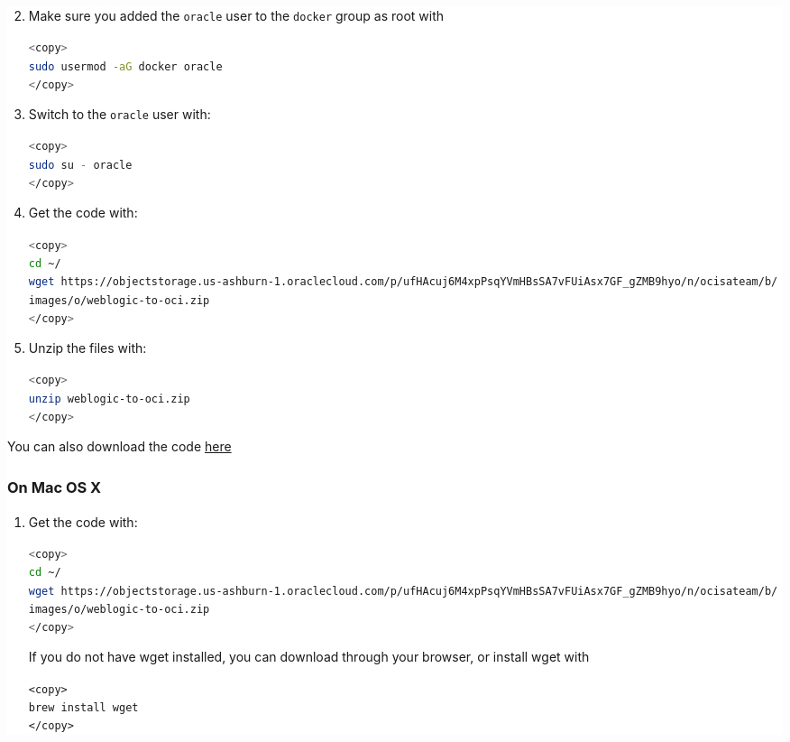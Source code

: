 2. Make sure you added the `oracle` user to the `docker` group as root with

    ```bash
    <copy>
    sudo usermod -aG docker oracle
    </copy>
    ```

3. Switch to the `oracle` user with:

    ```bash
    <copy>
    sudo su - oracle
    </copy>
    ```

4. Get the code with:

    ```bash
    <copy>
    cd ~/
    wget https://objectstorage.us-ashburn-1.oraclecloud.com/p/ufHAcuj6M4xpPsqYVmHBsSA7vFUiAsx7GF_gZMB9hyo/n/ocisateam/b/images/o/weblogic-to-oci.zip
    </copy>
    ```

5. Unzip the files with:

    ```bash
    <copy>
    unzip weblogic-to-oci.zip
    </copy>
    ```

You can also download the code [here](https://objectstorage.us-ashburn-1.oraclecloud.com/p/ufHAcuj6M4xpPsqYVmHBsSA7vFUiAsx7GF_gZMB9hyo/n/ocisateam/b/images/o/weblogic-to-oci.zip)

### **On Mac OS X**

1. Get the code with:

    ```bash
    <copy>
    cd ~/
    wget https://objectstorage.us-ashburn-1.oraclecloud.com/p/ufHAcuj6M4xpPsqYVmHBsSA7vFUiAsx7GF_gZMB9hyo/n/ocisateam/b/images/o/weblogic-to-oci.zip
    </copy>
    ```

    If you do not have wget installed, you can download through your browser, or install wget with 
    ```
    <copy>
    brew install wget
    </copy>
    ```
